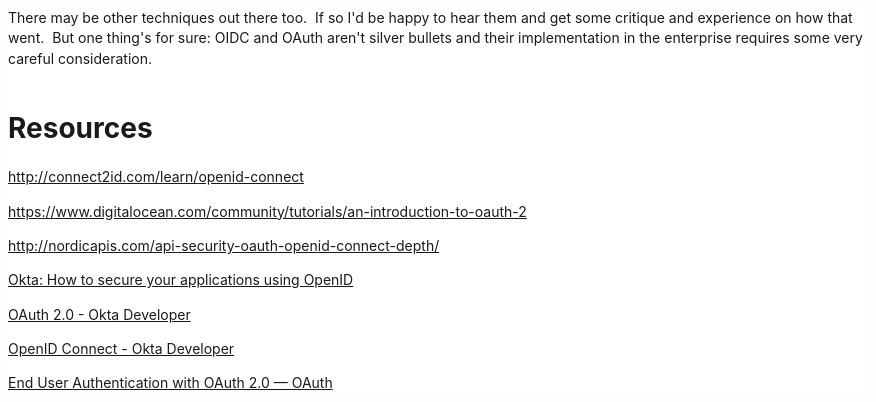 There may be other techniques out there too.  If so I'd be happy to hear them and get some critique and experience on how that went.  But one thing's for sure: OIDC and OAuth aren't silver bullets and their implementation in the enterprise requires some very careful consideration.

# Resources

[http://connect2id.com/learn/<wbr>openid-connect](http://connect2id.com/learn/openid-connect)

[https://www.digitalocean.com/<wbr>community/tutorials/an-<wbr>introduction-to-oauth-2](https://www.digitalocean.com/community/tutorials/an-introduction-to-oauth-2)

[http://nordicapis.com/api-<wbr>security-oauth-openid-connect-<wbr>depth/](http://nordicapis.com/api-security-oauth-openid-connect-depth/)

[Okta: How to secure your applications using OpenID](https://my.thoughtworks.com/groups/techops-community/blog/2016/04/20/okta-how-to-secure-your-applications-using-openid)

[OAuth 2.0 - Okta Developer](http://developer.okta.com/docs/api/resources/oauth2.html)

[OpenID Connect - Okta Developer](http://developer.okta.com/docs/api/resources/oidc.html)

[End User Authentication with OAuth 2.0 — OAuth](http://oauth.net/articles/authentication/)


